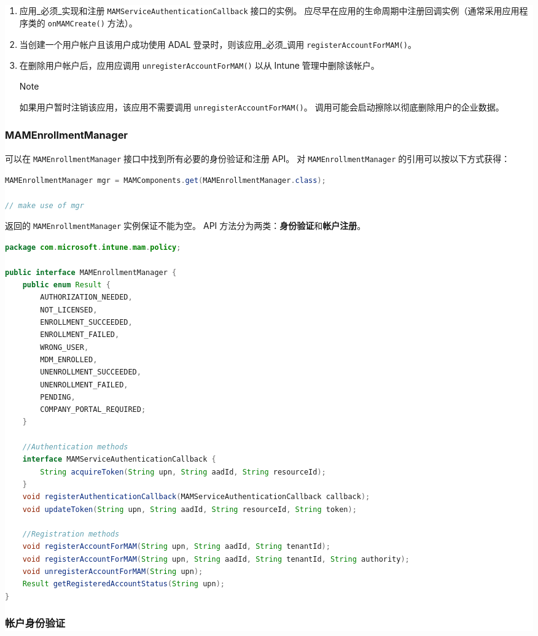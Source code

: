 1. 应用_必须_实现和注册 `MAMServiceAuthenticationCallback` 接口的实例。 应尽早在应用的生命周期中注册回调实例（通常采用应用程序类的 `onMAMCreate()` 方法）。

2. 当创建一个用户帐户且该用户成功使用 ADAL 登录时，则该应用_必须_调用 `registerAccountForMAM()`。

3. 在删除用户帐户后，应用应调用 `unregisterAccountForMAM()` 以从 Intune 管理中删除该帐户。

    > [!NOTE]
    > 如果用户暂时注销该应用，该应用不需要调用 `unregisterAccountForMAM()`。 调用可能会启动擦除以彻底删除用户的企业数据。


### <a name="mamenrollmentmanager"></a>MAMEnrollmentManager

可以在 `MAMEnrollmentManager` 接口中找到所有必要的身份验证和注册 API。 对 `MAMEnrollmentManager` 的引用可以按以下方式获得：

```java
MAMEnrollmentManager mgr = MAMComponents.get(MAMEnrollmentManager.class);

// make use of mgr
```

返回的 `MAMEnrollmentManager` 实例保证不能为空。 API 方法分为两类：**身份验证**和**帐户注册**。

```java
package com.microsoft.intune.mam.policy;

public interface MAMEnrollmentManager {
    public enum Result {
        AUTHORIZATION_NEEDED,
        NOT_LICENSED,
        ENROLLMENT_SUCCEEDED,
        ENROLLMENT_FAILED,
        WRONG_USER,
        MDM_ENROLLED,
        UNENROLLMENT_SUCCEEDED,
        UNENROLLMENT_FAILED,
        PENDING,
        COMPANY_PORTAL_REQUIRED;
    }

    //Authentication methods
    interface MAMServiceAuthenticationCallback {
        String acquireToken(String upn, String aadId, String resourceId);
    }
    void registerAuthenticationCallback(MAMServiceAuthenticationCallback callback);
    void updateToken(String upn, String aadId, String resourceId, String token);

    //Registration methods
    void registerAccountForMAM(String upn, String aadId, String tenantId);
    void registerAccountForMAM(String upn, String aadId, String tenantId, String authority);
    void unregisterAccountForMAM(String upn);
    Result getRegisteredAccountStatus(String upn);
}
```

### <a name="account-authentication"></a>帐户身份验证
